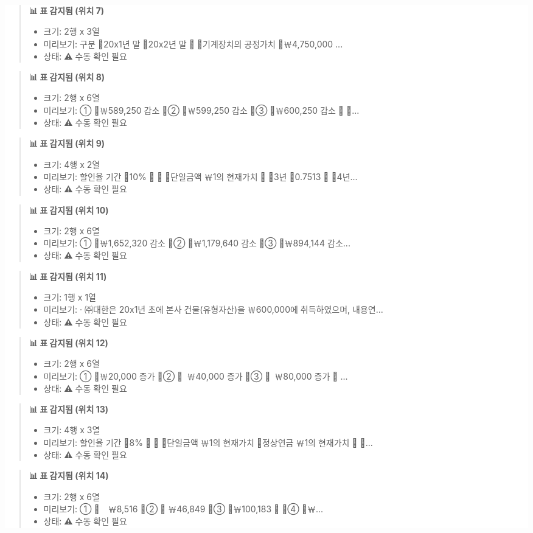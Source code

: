 



> **📊 표 감지됨 (위치 7)**
> - 크기: 2행 x 3열
> - 미리보기: 구분 20x1년 말  20x2년 말   기계장치의  공정가치 ￦4,750,000 ...
> - 상태: ⚠️ 수동 확인 필요





> **📊 표 감지됨 (위치 8)**
> - 크기: 2행 x 6열
> - 미리보기: ① ￦589,250 감소 ② ￦599,250 감소 ③ ￦600,250 감소  ...
> - 상태: ⚠️ 수동 확인 필요





> **📊 표 감지됨 (위치 9)**
> - 크기: 4행 x 2열
> - 미리보기: 할인율 기간 10%   단일금액 ￦1의 현재가치  3년 0.7513  4년...
> - 상태: ⚠️ 수동 확인 필요





> **📊 표 감지됨 (위치 10)**
> - 크기: 2행 x 6열
> - 미리보기: ① ￦1,652,320 감소 ② ￦1,179,640 감소 ③ ￦894,144 감소...
> - 상태: ⚠️ 수동 확인 필요





> **📊 표 감지됨 (위치 11)**
> - 크기: 1행 x 1열
> - 미리보기: · ㈜대한은 20x1년 초에 본사 건물(유형자산)을 ￦600,000에 취득하였으며, 내용연...
> - 상태: ⚠️ 수동 확인 필요





> **📊 표 감지됨 (위치 12)**
> - 크기: 2행 x 6열
> - 미리보기: ① ￦20,000 증가 ②   ￦40,000 증가 ③   ￦80,000 증가  ...
> - 상태: ⚠️ 수동 확인 필요





> **📊 표 감지됨 (위치 13)**
> - 크기: 4행 x 3열
> - 미리보기: 할인율   기간 8%   단일금액 ￦1의 현재가치 정상연금 ￦1의 현재가치  ...
> - 상태: ⚠️ 수동 확인 필요





> **📊 표 감지됨 (위치 14)**
> - 크기: 2행 x 6열
> - 미리보기: ①     ￦8,516  ②  ￦46,849  ③ ￦100,183   ④ ￦...
> - 상태: ⚠️ 수동 확인 필요
